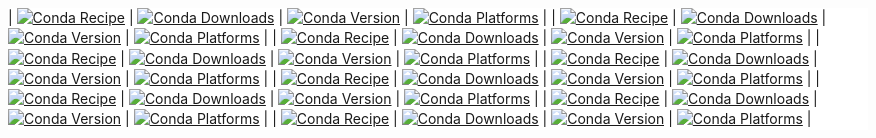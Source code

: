 | [![Conda Recipe](https://img.shields.io/badge/recipe-spacy--model--nl_core_news_lg-green.svg)](https://anaconda.org/conda-forge/spacy-model-nl_core_news_lg) | [![Conda Downloads](https://img.shields.io/conda/dn/conda-forge/spacy-model-nl_core_news_lg.svg)](https://anaconda.org/conda-forge/spacy-model-nl_core_news_lg) | [![Conda Version](https://img.shields.io/conda/vn/conda-forge/spacy-model-nl_core_news_lg.svg)](https://anaconda.org/conda-forge/spacy-model-nl_core_news_lg) | [![Conda Platforms](https://img.shields.io/conda/pn/conda-forge/spacy-model-nl_core_news_lg.svg)](https://anaconda.org/conda-forge/spacy-model-nl_core_news_lg) |
| [![Conda Recipe](https://img.shields.io/badge/recipe-spacy--model--nl_core_news_md-green.svg)](https://anaconda.org/conda-forge/spacy-model-nl_core_news_md) | [![Conda Downloads](https://img.shields.io/conda/dn/conda-forge/spacy-model-nl_core_news_md.svg)](https://anaconda.org/conda-forge/spacy-model-nl_core_news_md) | [![Conda Version](https://img.shields.io/conda/vn/conda-forge/spacy-model-nl_core_news_md.svg)](https://anaconda.org/conda-forge/spacy-model-nl_core_news_md) | [![Conda Platforms](https://img.shields.io/conda/pn/conda-forge/spacy-model-nl_core_news_md.svg)](https://anaconda.org/conda-forge/spacy-model-nl_core_news_md) |
| [![Conda Recipe](https://img.shields.io/badge/recipe-spacy--model--nl_core_news_sm-green.svg)](https://anaconda.org/conda-forge/spacy-model-nl_core_news_sm) | [![Conda Downloads](https://img.shields.io/conda/dn/conda-forge/spacy-model-nl_core_news_sm.svg)](https://anaconda.org/conda-forge/spacy-model-nl_core_news_sm) | [![Conda Version](https://img.shields.io/conda/vn/conda-forge/spacy-model-nl_core_news_sm.svg)](https://anaconda.org/conda-forge/spacy-model-nl_core_news_sm) | [![Conda Platforms](https://img.shields.io/conda/pn/conda-forge/spacy-model-nl_core_news_sm.svg)](https://anaconda.org/conda-forge/spacy-model-nl_core_news_sm) |
| [![Conda Recipe](https://img.shields.io/badge/recipe-spacy--model--pl_core_news_lg-green.svg)](https://anaconda.org/conda-forge/spacy-model-pl_core_news_lg) | [![Conda Downloads](https://img.shields.io/conda/dn/conda-forge/spacy-model-pl_core_news_lg.svg)](https://anaconda.org/conda-forge/spacy-model-pl_core_news_lg) | [![Conda Version](https://img.shields.io/conda/vn/conda-forge/spacy-model-pl_core_news_lg.svg)](https://anaconda.org/conda-forge/spacy-model-pl_core_news_lg) | [![Conda Platforms](https://img.shields.io/conda/pn/conda-forge/spacy-model-pl_core_news_lg.svg)](https://anaconda.org/conda-forge/spacy-model-pl_core_news_lg) |
| [![Conda Recipe](https://img.shields.io/badge/recipe-spacy--model--pl_core_news_md-green.svg)](https://anaconda.org/conda-forge/spacy-model-pl_core_news_md) | [![Conda Downloads](https://img.shields.io/conda/dn/conda-forge/spacy-model-pl_core_news_md.svg)](https://anaconda.org/conda-forge/spacy-model-pl_core_news_md) | [![Conda Version](https://img.shields.io/conda/vn/conda-forge/spacy-model-pl_core_news_md.svg)](https://anaconda.org/conda-forge/spacy-model-pl_core_news_md) | [![Conda Platforms](https://img.shields.io/conda/pn/conda-forge/spacy-model-pl_core_news_md.svg)](https://anaconda.org/conda-forge/spacy-model-pl_core_news_md) |
| [![Conda Recipe](https://img.shields.io/badge/recipe-spacy--model--pl_core_news_sm-green.svg)](https://anaconda.org/conda-forge/spacy-model-pl_core_news_sm) | [![Conda Downloads](https://img.shields.io/conda/dn/conda-forge/spacy-model-pl_core_news_sm.svg)](https://anaconda.org/conda-forge/spacy-model-pl_core_news_sm) | [![Conda Version](https://img.shields.io/conda/vn/conda-forge/spacy-model-pl_core_news_sm.svg)](https://anaconda.org/conda-forge/spacy-model-pl_core_news_sm) | [![Conda Platforms](https://img.shields.io/conda/pn/conda-forge/spacy-model-pl_core_news_sm.svg)](https://anaconda.org/conda-forge/spacy-model-pl_core_news_sm) |
| [![Conda Recipe](https://img.shields.io/badge/recipe-spacy--model--pt_core_news_lg-green.svg)](https://anaconda.org/conda-forge/spacy-model-pt_core_news_lg) | [![Conda Downloads](https://img.shields.io/conda/dn/conda-forge/spacy-model-pt_core_news_lg.svg)](https://anaconda.org/conda-forge/spacy-model-pt_core_news_lg) | [![Conda Version](https://img.shields.io/conda/vn/conda-forge/spacy-model-pt_core_news_lg.svg)](https://anaconda.org/conda-forge/spacy-model-pt_core_news_lg) | [![Conda Platforms](https://img.shields.io/conda/pn/conda-forge/spacy-model-pt_core_news_lg.svg)](https://anaconda.org/conda-forge/spacy-model-pt_core_news_lg) |
| [![Conda Recipe](https://img.shields.io/badge/recipe-spacy--model--pt_core_news_md-green.svg)](https://anaconda.org/conda-forge/spacy-model-pt_core_news_md) | [![Conda Downloads](https://img.shields.io/conda/dn/conda-forge/spacy-model-pt_core_news_md.svg)](https://anaconda.org/conda-forge/spacy-model-pt_core_news_md) | [![Conda Version](https://img.shields.io/conda/vn/conda-forge/spacy-model-pt_core_news_md.svg)](https://anaconda.org/conda-forge/spacy-model-pt_core_news_md) | [![Conda Platforms](https://img.shields.io/conda/pn/conda-forge/spacy-model-pt_core_news_md.svg)](https://anaconda.org/conda-forge/spacy-model-pt_core_news_md) |
| [![Conda Recipe](https://img.shields.io/badge/recipe-spacy--model--pt_core_news_sm-green.svg)](https://anaconda.org/conda-forge/spacy-model-pt_core_news_sm) | [![Conda Downloads](https://img.shields.io/conda/dn/conda-forge/spacy-model-pt_core_news_sm.svg)](https://anaconda.org/conda-forge/spacy-model-pt_core_news_sm) | [![Conda Version](https://img.shields.io/conda/vn/conda-forge/spacy-model-pt_core_news_sm.svg)](https://anaconda.org/conda-forge/spacy-model-pt_core_news_sm) | [![Conda Platforms](https://img.shields.io/conda/pn/conda-forge/spacy-model-pt_core_news_sm.svg)](https://anaconda.org/conda-forge/spacy-model-pt_core_news_sm) |